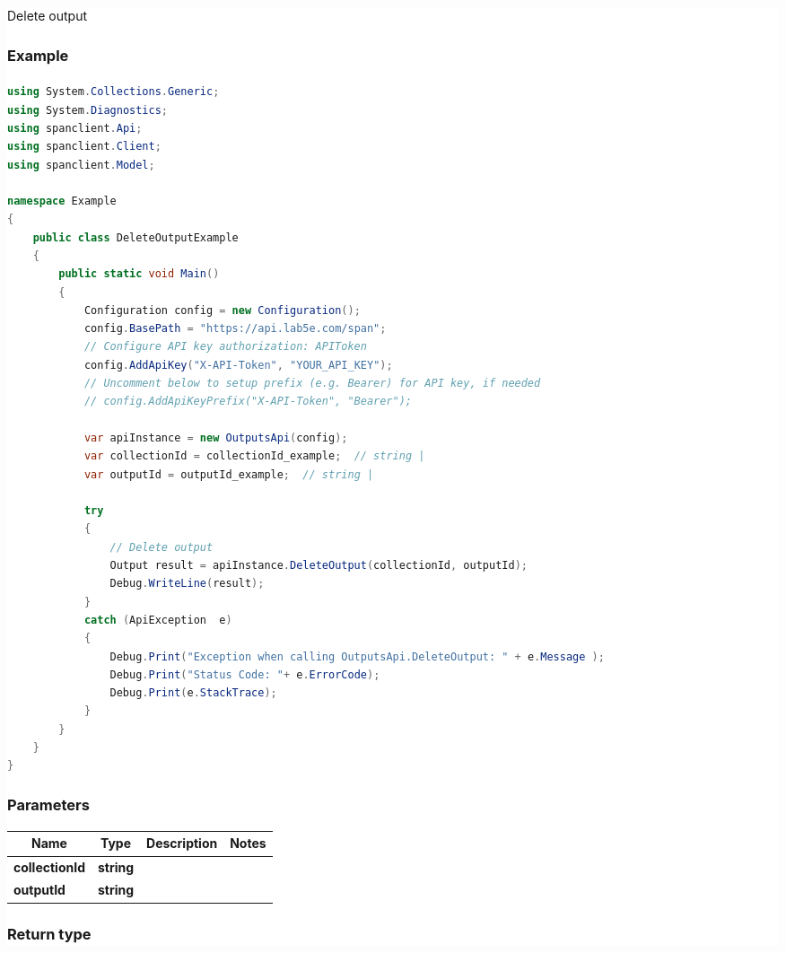Delete output

### Example
```csharp
using System.Collections.Generic;
using System.Diagnostics;
using spanclient.Api;
using spanclient.Client;
using spanclient.Model;

namespace Example
{
    public class DeleteOutputExample
    {
        public static void Main()
        {
            Configuration config = new Configuration();
            config.BasePath = "https://api.lab5e.com/span";
            // Configure API key authorization: APIToken
            config.AddApiKey("X-API-Token", "YOUR_API_KEY");
            // Uncomment below to setup prefix (e.g. Bearer) for API key, if needed
            // config.AddApiKeyPrefix("X-API-Token", "Bearer");

            var apiInstance = new OutputsApi(config);
            var collectionId = collectionId_example;  // string | 
            var outputId = outputId_example;  // string | 

            try
            {
                // Delete output
                Output result = apiInstance.DeleteOutput(collectionId, outputId);
                Debug.WriteLine(result);
            }
            catch (ApiException  e)
            {
                Debug.Print("Exception when calling OutputsApi.DeleteOutput: " + e.Message );
                Debug.Print("Status Code: "+ e.ErrorCode);
                Debug.Print(e.StackTrace);
            }
        }
    }
}
```

### Parameters

Name | Type | Description  | Notes
------------- | ------------- | ------------- | -------------
 **collectionId** | **string**|  | 
 **outputId** | **string**|  | 

### Return type
